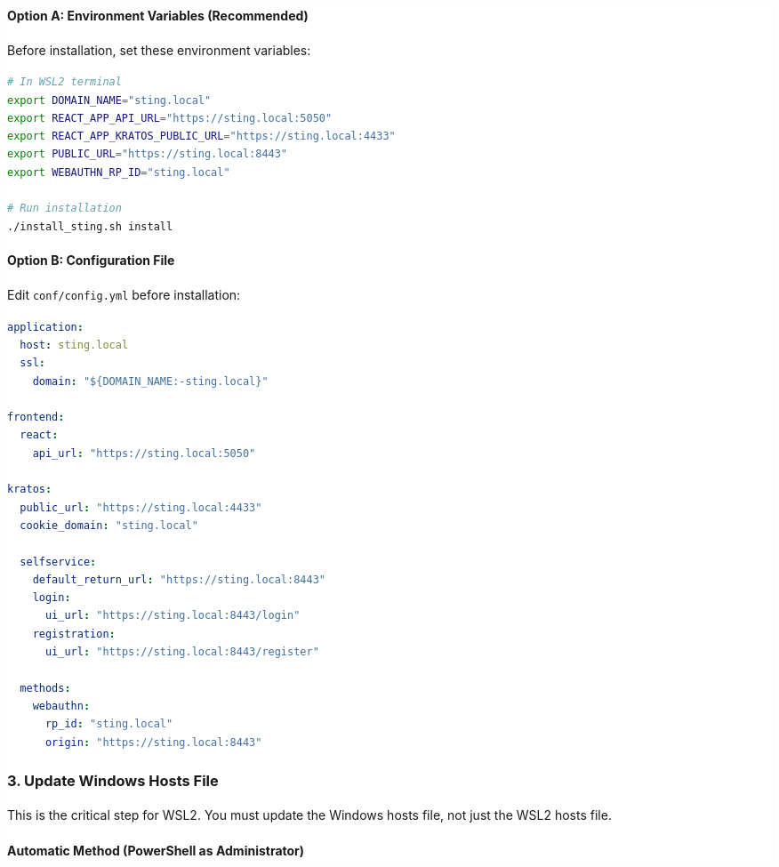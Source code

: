 #### Option A: Environment Variables (Recommended)

Before installation, set these environment variables:

```bash
# In WSL2 terminal
export DOMAIN_NAME="sting.local"
export REACT_APP_API_URL="https://sting.local:5050"
export REACT_APP_KRATOS_PUBLIC_URL="https://sting.local:4433"
export PUBLIC_URL="https://sting.local:8443"
export WEBAUTHN_RP_ID="sting.local"

# Run installation
./install_sting.sh install
```

#### Option B: Configuration File

Edit `conf/config.yml` before installation:

```yaml
application:
  host: sting.local
  ssl:
    domain: "${DOMAIN_NAME:-sting.local}"
    
frontend:
  react:
    api_url: "https://sting.local:5050"

kratos:
  public_url: "https://sting.local:4433"
  cookie_domain: "sting.local"
  
  selfservice:
    default_return_url: "https://sting.local:8443"
    login:
      ui_url: "https://sting.local:8443/login"
    registration:
      ui_url: "https://sting.local:8443/register"
      
  methods:
    webauthn:
      rp_id: "sting.local"
      origin: "https://sting.local:8443"
```

### 3. Update Windows Hosts File

This is the critical step for WSL2. You must update the Windows hosts file, not just the WSL2 hosts file.

#### Automatic Method (PowerShell as Administrator)
